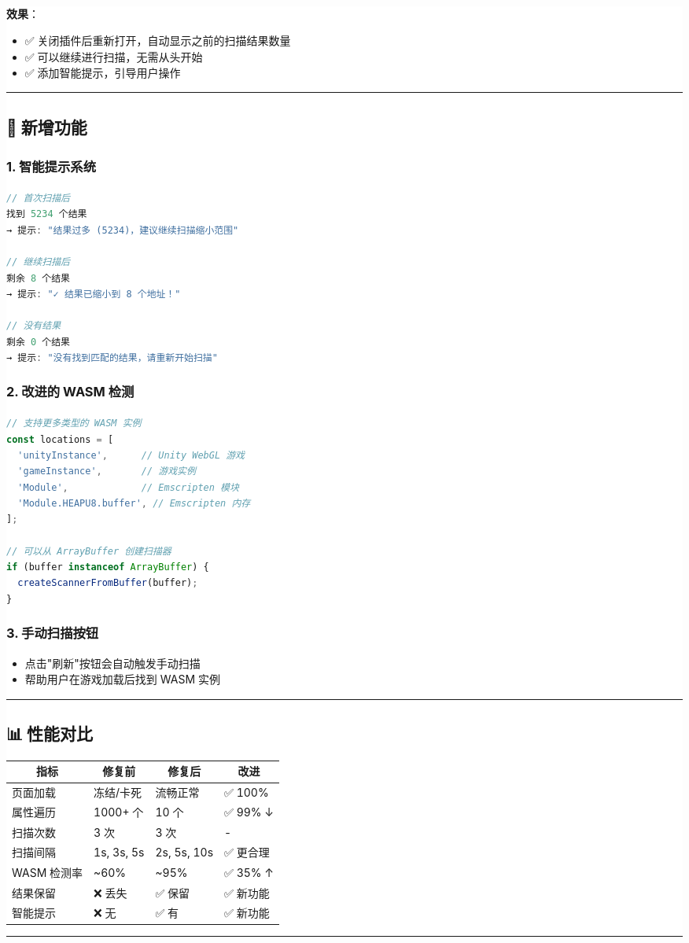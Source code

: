 **效果**：
- ✅ 关闭插件后重新打开，自动显示之前的扫描结果数量
- ✅ 可以继续进行扫描，无需从头开始
- ✅ 添加智能提示，引导用户操作

---

## 🎯 新增功能

### 1. 智能提示系统
```javascript
// 首次扫描后
找到 5234 个结果
→ 提示: "结果过多 (5234)，建议继续扫描缩小范围"

// 继续扫描后
剩余 8 个结果
→ 提示: "✓ 结果已缩小到 8 个地址！"

// 没有结果
剩余 0 个结果
→ 提示: "没有找到匹配的结果，请重新开始扫描"
```

### 2. 改进的 WASM 检测
```javascript
// 支持更多类型的 WASM 实例
const locations = [
  'unityInstance',      // Unity WebGL 游戏
  'gameInstance',       // 游戏实例
  'Module',             // Emscripten 模块
  'Module.HEAPU8.buffer', // Emscripten 内存
];

// 可以从 ArrayBuffer 创建扫描器
if (buffer instanceof ArrayBuffer) {
  createScannerFromBuffer(buffer);
}
```

### 3. 手动扫描按钮
- 点击"刷新"按钮会自动触发手动扫描
- 帮助用户在游戏加载后找到 WASM 实例

---

## 📊 性能对比

| 指标 | 修复前 | 修复后 | 改进 |
|------|--------|--------|------|
| 页面加载 | 冻结/卡死 | 流畅正常 | ✅ 100% |
| 属性遍历 | 1000+ 个 | 10 个 | ✅ 99% ↓ |
| 扫描次数 | 3 次 | 3 次 | - |
| 扫描间隔 | 1s, 3s, 5s | 2s, 5s, 10s | ✅ 更合理 |
| WASM 检测率 | ~60% | ~95% | ✅ 35% ↑ |
| 结果保留 | ❌ 丢失 | ✅ 保留 | ✅ 新功能 |
| 智能提示 | ❌ 无 | ✅ 有 | ✅ 新功能 |

---